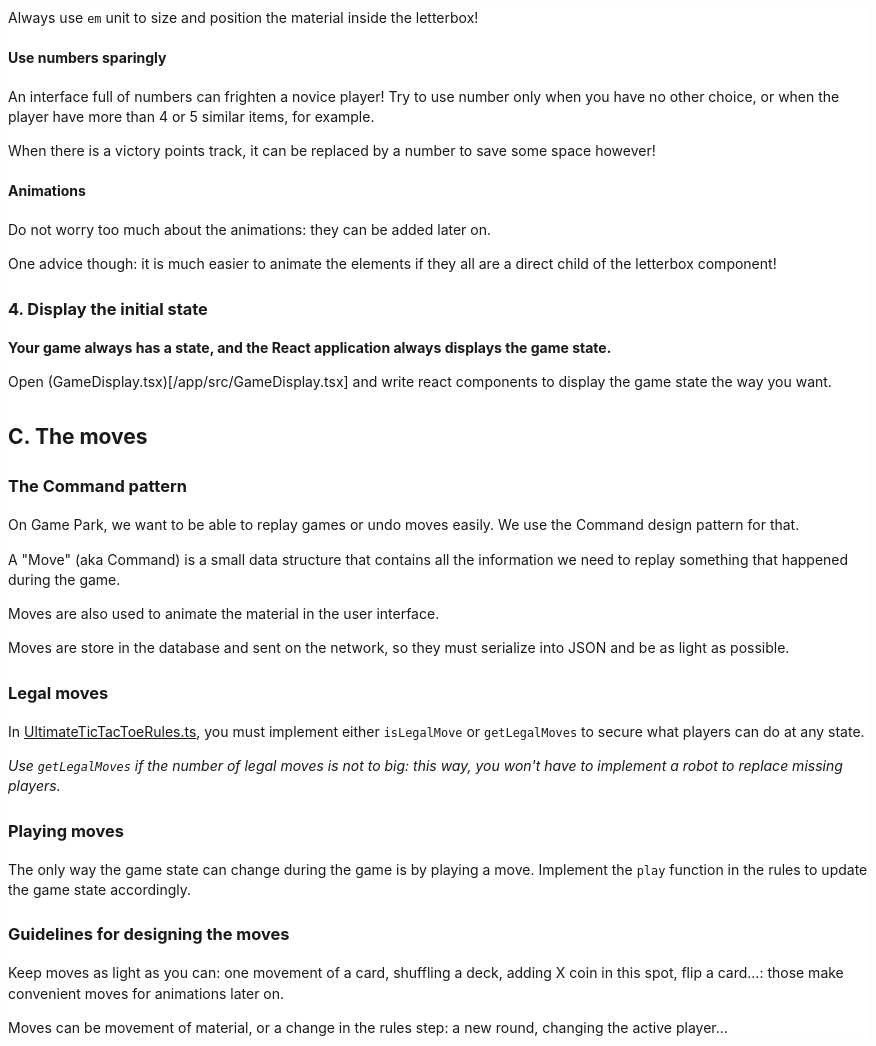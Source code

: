 Always use `em` unit to size and position the material inside the letterbox!

#### Use numbers sparingly
An interface full of numbers can frighten a novice player! Try to use number only when you have no other choice,
or when the player have more than 4 or 5 similar items, for example.

When there is a victory points track, it can be replaced by a number to save some space however!

#### Animations
Do not worry too much about the animations: they can be added later on.

One advice though: it is much easier to animate the elements if they all are a direct child of the letterbox component!

### 4. Display the initial state
**Your game always has a state, and the React application always displays the game state.**

Open (GameDisplay.tsx)[/app/src/GameDisplay.tsx] and write react components to display the game state the way you want.

## C. The moves

### The Command pattern
On Game Park, we want to be able to replay games or undo moves easily. We use the Command design pattern for that.

A "Move" (aka Command) is a small data structure that contains all the information we need to replay something that happened during the game.

Moves are also used to animate the material in the user interface.

Moves are store in the database and sent on the network, so they must serialize into JSON and be as light as possible.

### Legal moves
In [UltimateTicTacToeRules.ts](/rules/src/UltimateTicTacToeRules.ts), you must implement either `isLegalMove` or `getLegalMoves` to secure what players can do at any state.

*Use `getLegalMoves` if the number of legal moves is not to big: this way, you won't have to implement a robot to replace missing players.*

### Playing moves
The only way the game state can change during the game is by playing a move. Implement the `play` function in the rules to update the game state accordingly.

### Guidelines for designing the moves
Keep moves as light as you can: one movement of a card, shuffling a deck, adding X coin in this spot, flip a card...: those make convenient moves for animations later on.

Moves can be movement of material, or a change in the rules step: a new round, changing the active player...

